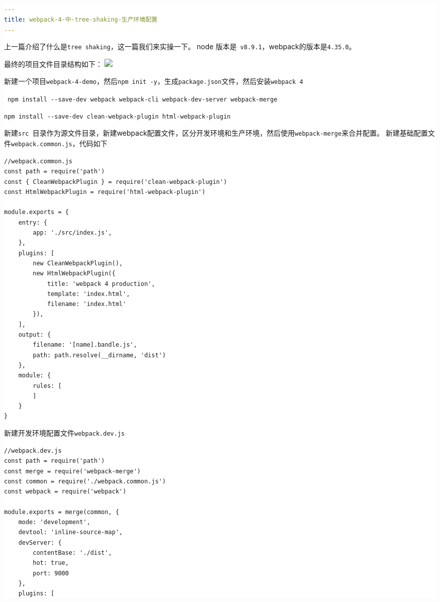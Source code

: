 ```yaml
---
title: webpack-4-中-tree-shaking-生产环境配置
---
```

上一篇介绍了什么是`tree shaking`，这一篇我们来实操一下。
node 版本是` v8.9.1`，webpack的版本是`4.35.0`。

最终的项目文件目录结构如下：
![](https://upload-images.jianshu.io/upload_images/5541401-94d7de55e8f4bb2d.png?imageMogr2/auto-orient/strip%7CimageView2/2/w/1240)

新建一个项目`webpack-4-demo`，然后`npm init -y`，生成`package.json`文件，然后安装`webpack 4`
```
 npm install --save-dev webpack webpack-cli webpack-dev-server webpack-merge
```
```
npm install --save-dev clean-webpack-plugin html-webpack-plugin
```
新建`src `目录作为源文件目录，新建webpack配置文件，区分开发环境和生产环境，然后使用`webpack-merge`来合并配置。
新建基础配置文件`webpack.common.js`，代码如下
```
//webpack.common.js
const path = require('path')
const { CleanWebpackPlugin } = require('clean-webpack-plugin')
const HtmlWebpackPlugin = require('html-webpack-plugin')

module.exports = {
    entry: {
        app: './src/index.js',
    },
    plugins: [
        new CleanWebpackPlugin(),
        new HtmlWebpackPlugin({
            title: 'webpack 4 production',
            template: 'index.html',
            filename: 'index.html'
        }),
    ],
    output: {
        filename: '[name].bandle.js',
        path: path.resolve(__dirname, 'dist')
    },
    module: {
        rules: [
        ]
    }
}
```
新建开发环境配置文件`webpack.dev.js`
```
//webpack.dev.js
const path = require('path')
const merge = require('webpack-merge')
const common = require('./webpack.common.js')
const webpack = require('webpack')

module.exports = merge(common, {
    mode: 'development',
    devtool: 'inline-source-map',
    devServer: {
        contentBase: './dist',
        hot: true,
        port: 9000
    },
    plugins: [
```